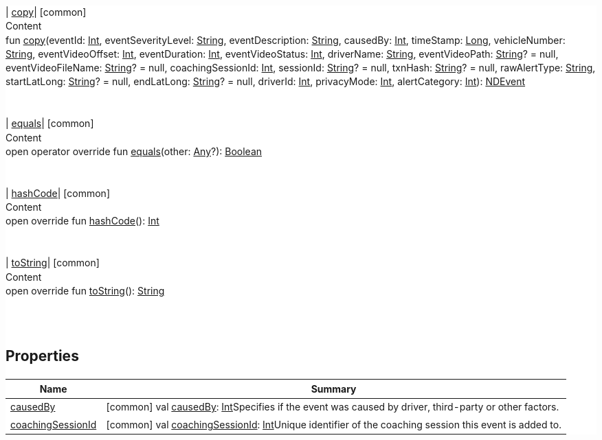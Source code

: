 | <a name="com.netradyne.driverisdk.events/NDEvent/copy/#kotlin.Int#kotlin.String#kotlin.String#kotlin.Int#kotlin.Long#kotlin.String#kotlin.Int#kotlin.Int#kotlin.Int#kotlin.String#kotlin.String?#kotlin.String?#kotlin.Int#kotlin.String?#kotlin.String?#kotlin.String#kotlin.String?#kotlin.String?#kotlin.Int#kotlin.Int#kotlin.Int/PointingToDeclaration/"></a>[copy](copy.md)| <a name="com.netradyne.driverisdk.events/NDEvent/copy/#kotlin.Int#kotlin.String#kotlin.String#kotlin.Int#kotlin.Long#kotlin.String#kotlin.Int#kotlin.Int#kotlin.Int#kotlin.String#kotlin.String?#kotlin.String?#kotlin.Int#kotlin.String?#kotlin.String?#kotlin.String#kotlin.String?#kotlin.String?#kotlin.Int#kotlin.Int#kotlin.Int/PointingToDeclaration/"></a>[common]  <br>Content  <br>fun [copy](copy.md)(eventId: [Int](https://kotlinlang.org/api/latest/jvm/stdlib/kotlin/-int/index.html), eventSeverityLevel: [String](https://kotlinlang.org/api/latest/jvm/stdlib/kotlin/-string/index.html), eventDescription: [String](https://kotlinlang.org/api/latest/jvm/stdlib/kotlin/-string/index.html), causedBy: [Int](https://kotlinlang.org/api/latest/jvm/stdlib/kotlin/-int/index.html), timeStamp: [Long](https://kotlinlang.org/api/latest/jvm/stdlib/kotlin/-long/index.html), vehicleNumber: [String](https://kotlinlang.org/api/latest/jvm/stdlib/kotlin/-string/index.html), eventVideoOffset: [Int](https://kotlinlang.org/api/latest/jvm/stdlib/kotlin/-int/index.html), eventDuration: [Int](https://kotlinlang.org/api/latest/jvm/stdlib/kotlin/-int/index.html), eventVideoStatus: [Int](https://kotlinlang.org/api/latest/jvm/stdlib/kotlin/-int/index.html), driverName: [String](https://kotlinlang.org/api/latest/jvm/stdlib/kotlin/-string/index.html), eventVideoPath: [String](https://kotlinlang.org/api/latest/jvm/stdlib/kotlin/-string/index.html)? = null, eventVideoFileName: [String](https://kotlinlang.org/api/latest/jvm/stdlib/kotlin/-string/index.html)? = null, coachingSessionId: [Int](https://kotlinlang.org/api/latest/jvm/stdlib/kotlin/-int/index.html), sessionId: [String](https://kotlinlang.org/api/latest/jvm/stdlib/kotlin/-string/index.html)? = null, txnHash: [String](https://kotlinlang.org/api/latest/jvm/stdlib/kotlin/-string/index.html)? = null, rawAlertType: [String](https://kotlinlang.org/api/latest/jvm/stdlib/kotlin/-string/index.html), startLatLong: [String](https://kotlinlang.org/api/latest/jvm/stdlib/kotlin/-string/index.html)? = null, endLatLong: [String](https://kotlinlang.org/api/latest/jvm/stdlib/kotlin/-string/index.html)? = null, driverId: [Int](https://kotlinlang.org/api/latest/jvm/stdlib/kotlin/-int/index.html), privacyMode: [Int](https://kotlinlang.org/api/latest/jvm/stdlib/kotlin/-int/index.html), alertCategory: [Int](https://kotlinlang.org/api/latest/jvm/stdlib/kotlin/-int/index.html)): [NDEvent](index.md)  <br><br><br>
| <a name="kotlin/Any/equals/#kotlin.Any?/PointingToDeclaration/"></a>[equals](../../com.netradyne.driverisdk.video/-n-d-video-a-p-i/index.md#%5Bkotlin%2FAny%2Fequals%2F%23kotlin.Any%3F%2FPointingToDeclaration%2F%5D%2FFunctions%2F106651406)| <a name="kotlin/Any/equals/#kotlin.Any?/PointingToDeclaration/"></a>[common]  <br>Content  <br>open operator override fun [equals](../../com.netradyne.driverisdk.video/-n-d-video-a-p-i/index.md#%5Bkotlin%2FAny%2Fequals%2F%23kotlin.Any%3F%2FPointingToDeclaration%2F%5D%2FFunctions%2F106651406)(other: [Any](https://kotlinlang.org/api/latest/jvm/stdlib/kotlin/-any/index.html)?): [Boolean](https://kotlinlang.org/api/latest/jvm/stdlib/kotlin/-boolean/index.html)  <br><br><br>
| <a name="kotlin/Any/hashCode/#/PointingToDeclaration/"></a>[hashCode](../../com.netradyne.driverisdk.video/-n-d-video-a-p-i/index.md#%5Bkotlin%2FAny%2FhashCode%2F%23%2FPointingToDeclaration%2F%5D%2FFunctions%2F106651406)| <a name="kotlin/Any/hashCode/#/PointingToDeclaration/"></a>[common]  <br>Content  <br>open override fun [hashCode](../../com.netradyne.driverisdk.video/-n-d-video-a-p-i/index.md#%5Bkotlin%2FAny%2FhashCode%2F%23%2FPointingToDeclaration%2F%5D%2FFunctions%2F106651406)(): [Int](https://kotlinlang.org/api/latest/jvm/stdlib/kotlin/-int/index.html)  <br><br><br>
| <a name="kotlin/Any/toString/#/PointingToDeclaration/"></a>[toString](../../com.netradyne.driverisdk.video/-n-d-video-a-p-i/index.md#%5Bkotlin%2FAny%2FtoString%2F%23%2FPointingToDeclaration%2F%5D%2FFunctions%2F106651406)| <a name="kotlin/Any/toString/#/PointingToDeclaration/"></a>[common]  <br>Content  <br>open override fun [toString](../../com.netradyne.driverisdk.video/-n-d-video-a-p-i/index.md#%5Bkotlin%2FAny%2FtoString%2F%23%2FPointingToDeclaration%2F%5D%2FFunctions%2F106651406)(): [String](https://kotlinlang.org/api/latest/jvm/stdlib/kotlin/-string/index.html)  <br><br><br>


## Properties  
  
|  Name|  Summary| 
|---|---|
| <a name="com.netradyne.driverisdk.events/NDEvent/causedBy/#/PointingToDeclaration/"></a>[causedBy](caused-by.md)| <a name="com.netradyne.driverisdk.events/NDEvent/causedBy/#/PointingToDeclaration/"></a> [common] val [causedBy](caused-by.md): [Int](https://kotlinlang.org/api/latest/jvm/stdlib/kotlin/-int/index.html)Specifies if the event was caused by driver, third-party or other factors.   <br>
| <a name="com.netradyne.driverisdk.events/NDEvent/coachingSessionId/#/PointingToDeclaration/"></a>[coachingSessionId](coaching-session-id.md)| <a name="com.netradyne.driverisdk.events/NDEvent/coachingSessionId/#/PointingToDeclaration/"></a> [common] val [coachingSessionId](coaching-session-id.md): [Int](https://kotlinlang.org/api/latest/jvm/stdlib/kotlin/-int/index.html)Unique identifier of the coaching session this event is added to.   <br>
